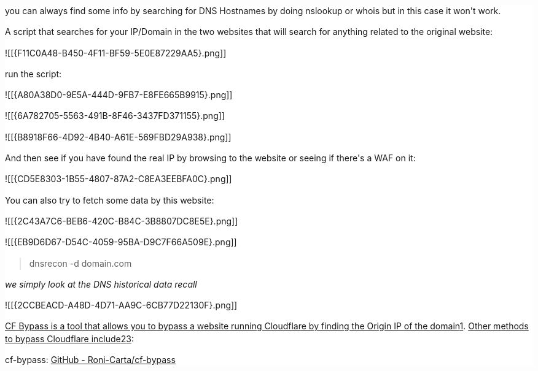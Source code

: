 you can always find some info by searching for DNS Hostnames by doing nslookup or whois but in this case it won't work.

A script that searches for your IP/Domain in the two websites that will search for anything related to the original website:

![[{F11C0A48-B450-4F11-BF59-5E0E87229AA5}.png]]

run the script:

![[{A80A38D0-9E5A-444D-9FB7-E8FE665B9915}.png]]

![[{6A782705-5563-491B-8F46-3437FD371155}.png]]


![[{B8918F66-4D92-4B40-A61E-569FBD29A938}.png]]


And then see if you have found the real IP by browsing to the website or seeing if there's a WAF on it:


![[{CD5E8303-1B55-4807-87A2-C8EA3EEBFA0C}.png]]

You can also try to fetch some data by this website:

![[{2C43A7C6-BEB6-420C-B84C-3B8807DC8E5E}.png]]

![[{EB9D6D67-D54C-4059-95BA-D9C7F66A509E}.png]]

> dnsrecon -d domain.com

_we simply look at the DNS historical data recall_

![[{2CCBEACD-A48D-4D71-AA9C-6CB77D22130F}.png]]

[CF Bypass is a tool that allows you to bypass a website running Cloudflare by finding the Origin IP of the domain](https://www.bing.com/ck/a?!&&p=c87788e09e208970JmltdHM9MTcyODAwMDAwMCZpZ3VpZD0yNDIyZjYyMC01ZjI2LTZhNmYtMmQ0Ni1lMzI5NWVmYjZiNGImaW5zaWQ9NTYxOA&ptn=3&ver=2&hsh=3&fclid=2422f620-5f26-6a6f-2d46-e3295efb6b4b&psq=cf-bypass&u=a1aHR0cHM6Ly9naXRodWIuY29tL1JvbmktQ2FydGEvY2YtYnlwYXNz&ntb=1)[1](https://www.bing.com/ck/a?!&&p=2fab86d08d2bd495JmltdHM9MTcyODAwMDAwMCZpZ3VpZD0yNDIyZjYyMC01ZjI2LTZhNmYtMmQ0Ni1lMzI5NWVmYjZiNGImaW5zaWQ9NTYxOQ&ptn=3&ver=2&hsh=3&fclid=2422f620-5f26-6a6f-2d46-e3295efb6b4b&psq=cf-bypass&u=a1aHR0cHM6Ly9naXRodWIuY29tL1JvbmktQ2FydGEvY2YtYnlwYXNz&ntb=1). [Other methods to bypass Cloudflare include](https://www.bing.com/ck/a?!&&p=f519dd6c4de2502cJmltdHM9MTcyODAwMDAwMCZpZ3VpZD0yNDIyZjYyMC01ZjI2LTZhNmYtMmQ0Ni1lMzI5NWVmYjZiNGImaW5zaWQ9NTYyMA&ptn=3&ver=2&hsh=3&fclid=2422f620-5f26-6a6f-2d46-e3295efb6b4b&psq=cf-bypass&u=a1aHR0cHM6Ly93d3cuY3JlYXRlaXQuY29tL2Jsb2cvdGVzdGluZy1jbG91ZGZsYXJlLWJ5cGFzc2luZy1jYWNoZS8&ntb=1)[2](https://www.bing.com/ck/a?!&&p=93679fd3c58715c4JmltdHM9MTcyODAwMDAwMCZpZ3VpZD0yNDIyZjYyMC01ZjI2LTZhNmYtMmQ0Ni1lMzI5NWVmYjZiNGImaW5zaWQ9NTYyMQ&ptn=3&ver=2&hsh=3&fclid=2422f620-5f26-6a6f-2d46-e3295efb6b4b&psq=cf-bypass&u=a1aHR0cHM6Ly93d3cuY3JlYXRlaXQuY29tL2Jsb2cvdGVzdGluZy1jbG91ZGZsYXJlLWJ5cGFzc2luZy1jYWNoZS8&ntb=1)[3](https://www.bing.com/ck/a?!&&p=1279ff9ce3fb36aeJmltdHM9MTcyODAwMDAwMCZpZ3VpZD0yNDIyZjYyMC01ZjI2LTZhNmYtMmQ0Ni1lMzI5NWVmYjZiNGImaW5zaWQ9NTYyMg&ptn=3&ver=2&hsh=3&fclid=2422f620-5f26-6a6f-2d46-e3295efb6b4b&psq=cf-bypass&u=a1aHR0cHM6Ly93d3cuemVucm93cy5jb20vYmxvZy9ieXBhc3MtY2xvdWRmbGFyZQ&ntb=1):

cf-bypass: [GitHub - Roni-Carta/cf-bypass](https://github.com/Roni-Carta/cf-bypass)
